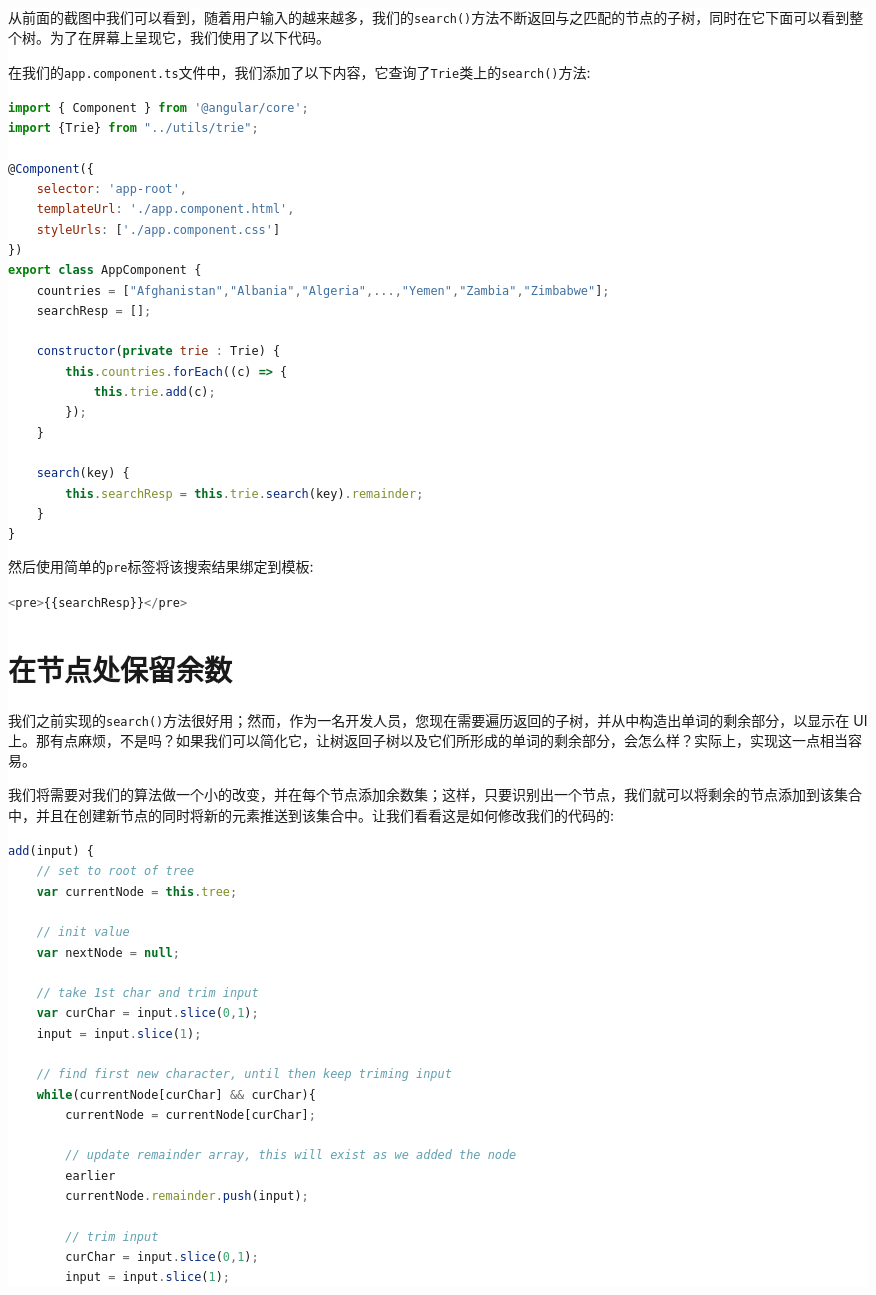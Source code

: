 
从前面的截图中我们可以看到，随着用户输入的越来越多，我们的`search()`方法不断返回与之匹配的节点的子树，同时在它下面可以看到整个树。为了在屏幕上呈现它，我们使用了以下代码。

在我们的`app.component.ts`文件中，我们添加了以下内容，它查询了`Trie`类上的`search()`方法:

```js
import { Component } from '@angular/core';
import {Trie} from "../utils/trie";

@Component({
    selector: 'app-root',
    templateUrl: './app.component.html',
    styleUrls: ['./app.component.css']
})
export class AppComponent {
    countries = ["Afghanistan","Albania","Algeria",...,"Yemen","Zambia","Zimbabwe"];
    searchResp = [];

    constructor(private trie : Trie) {
        this.countries.forEach((c) => {
            this.trie.add(c); 
        });
    }

    search(key) {
        this.searchResp = this.trie.search(key).remainder;
    }
}
```

然后使用简单的`pre`标签将该搜索结果绑定到模板:

```js
<pre>{{searchResp}}</pre>
```

# 在节点处保留余数

我们之前实现的`search()`方法很好用；然而，作为一名开发人员，您现在需要遍历返回的子树，并从中构造出单词的剩余部分，以显示在 UI 上。那有点麻烦，不是吗？如果我们可以简化它，让树返回子树以及它们所形成的单词的剩余部分，会怎么样？实际上，实现这一点相当容易。

我们将需要对我们的算法做一个小的改变，并在每个节点添加余数集；这样，只要识别出一个节点，我们就可以将剩余的节点添加到该集合中，并且在创建新节点的同时将新的元素推送到该集合中。让我们看看这是如何修改我们的代码的:

```js
add(input) {
    // set to root of tree
    var currentNode = this.tree;

    // init value
    var nextNode = null;

    // take 1st char and trim input
    var curChar = input.slice(0,1);
    input = input.slice(1);

    // find first new character, until then keep triming input
    while(currentNode[curChar] && curChar){
        currentNode = currentNode[curChar];

        // update remainder array, this will exist as we added the node
        earlier
        currentNode.remainder.push(input);

        // trim input
        curChar = input.slice(0,1);
        input = input.slice(1);
```